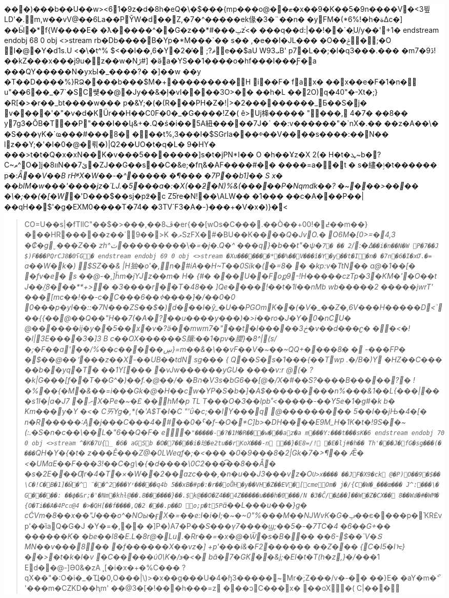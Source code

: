 ���)���b��U��w><61�9z�d�8h�eQ�\�$���{mp���o@��ޓ�x��9�K��5�9n����V�<3빂LD'�.m,w��vV@��6La��PY̆W�d��Z,�7�^�����ek㑰�3�¨��n�
�yFM�(*6%!�h�ةΔc�] ��Ӹ�*f{W����E� �ƛ�����^��G�z��*#���ݐz֗<�
���q��d:|��!��`�ֶU/y��'+1� endstream endobj 68 0 obj <>stream
rb�Db����B�Yp�*M���`�� s�� ,�e��I�JL��� �O��ݲ�;�O I�@�Y�d1s.U <�\�t^%
$<��l��,6�Y�2�̕� ;?ޘe��$aU Wܝ93B' p7�L��;�l�q3���.���
�m7�ڐ9!��kZ���x���j9u�z��w�Nڙ#] �ӛa�YS��1����o�hf���I���Ƒ�a
���QY�����N�yxЫ�_����?� �]��w ��y �T��D����%}RՁ����b���$M�+���������H
i��F� fa⃤x� ��x��e�F�1�n�
u"��6��_�7`�SC썢��@�Jy��&�ļ�vI����3O >�� ��h�L
��2O)q�40"�-Xt�;}�R[�>�r��_bt����w���
p�&Y;�(�(R���PH�Z�!|>�2���������_Ƃ��S�j�
v����'�"�v�d�KÜr��H��C0F�0�_�G����!Z�( ê>Uj栙����� "���, 4�7� ��8��
y7g3�ŎB�T��P"���I��կ&+�.Q�ś�i��5A紐�����7J�` ��:v������"�`nX�.��
��z�A��\� �S���γK�`ҩ���#���8� ���t%,3���I�$SGrIa���ⱇ��V����s����:��N��
l܎z��Υ;�'�I�0�@�뢲�)|Q2��UO�t�q�L� 9�HY�
���>t�t�Q� x�xN��K�v���5�������]s�t�jPN*I�� O �h��Ұz�X 2(�
H�t�ܛ~b�?C~ޠ^O�]j�8װN ��7ێ�ZJ��G��s��C�&e;�fԥ&�AF����#�� ����=a��t  �
s�繣�ٳ�t������ p�:*Ǟ��V��B rHʶX�W��-�^����� �¶��� �7P��b1]�� S x�
��bIM�w���'����jz�΄LJ.�5���a�:�X(��ƻ�N)%&(�����P�Nqmdk��? �~���>����
�\�;��(�[�W*�'D���$��sj�p߶�c Z5֫re�N!��\ALW�� �1���
��c�A���P��|��qH�� $'�g�EXM0����T�74� �3TV´F3�A�-}���+�V�x�)}�٘<
>CO=U��s|�fTIlC"��$�>���,��ڦ8�er{��[wOs�C���\.��Ò��+߄�!00��m��}���HR�����z��΄9��>K
�ލSzFX�#�BU��K��_��Q�JvO.� O6M�[0>=�4,3 �₡�gˬ���Z��
zh^ٽ���������_\�_=�j�.Q�^ ���q}�b��t"�ψ�ߡ�:/`2 �� �޹7��i�n��N�W
P�7��J$)F���PQrCJ8�0ʕG� endstream endobj 69 0 obj <>stream
�Xu������ �*��%��V���î�Y �y��t�Iׯ԰�n� �7n�6�I�xƠ.�=`*a��W�k�) $SZ��&
|H㹨�o'�, n�#iA��H~T��0Sik�(�=8� � �kp:v�TtN�� a@�1��[�* �fv�e� s
��@-�,]ȟm�jYJz��m� H� {#� ���U��Foք9-!H�����czTp�3�KM�'�O��t
J��/֦8���**+>� �3����r��T�48�� ]Qe����!��t�1l��nMb wb�����2 �����jwrT'
���[mc��!��-c�C���6��ߦ����]�/0�0��
0���p؜�yI��::�7N���ZS��$�)d���l�ŷ_�U��PGOmK��(�V�_��Z�,6V���H�����D<`⤊��{{��@��Q��"H��7(� A�?��u����y���)�>i��ro�J�Y�0�nCU�
@������ĳ�y��5��x�v�?ӛ��mwm7�"��t �l�����3ڂ�v��d���ʗ�
��<�!�l|3E����3�]3 B
c��OX������S䑋:��1�pv�䑍}�8^|(s/�;�F��a'��/%��c�����ڛ}=m��&�\��vF��V�~��~QQ+����8׃�
� -���FP� �$��@��՚���z��X*-��UB��tdN sg��� { Q��S�s�1���{��Twp
.�/B�)Y �HZ��C��� ��b��yq�T� ��1Y[��� �vJw������yGU� ����v:r @(�
\?�k|G���[f��T��G^�)��f.�@��/� �Bה�V*3s�bG6��[@�/X�#��S?����B�����?�
!�%��{�M�&��=i���Gk�@�H��cw�YP�S�b�]�A$���������n%���\&1��L{���|���s1I�|a�Jށ�
7X�Pe�~�£ ��hM�p TL T���O�3��lpb˚*<�����-��Y5e�1*�g#�k b� Km���y�Y �<�
CㄞYg�,*(�'A$T�I�C "'ΰ�c;��IY���q @��������� 5��I��jЊ�4�[�
n�Rّ�����:Ą�j���C���4�#��0�ˁ�f-�O�*C]b>�DH����E9M_H�1K�t�!9S��~(:.�S�n�c��\��L�"6��Q�F�
e�`"�����-�?�1M�R���w���az�a m���Y:���t���sK�6 endstream endobj 70 0
obj <>stream ^�K�7U{_ �6� aGSb �O�7�� ��i�玱�e2tu��rKoX���-n
��}�E8=/! �E�lj#�h�� Th'���J�fG�sg���(����`QH�Y�{�t�
z���Ê���Z@�0LWeqf�;�<��� �0ׁ�9���8�2|Gk�7�>¶�� Ǣ�
<�UMaE��F���3!��C�g\�{�d����\0C2���͡ ��8��Å�
�s�2E���Ƣr�4�T�×�W��2��azc���,�n�u� �J3���vz�O`U>x���� ��JF�X9�ck
@�P)O��9�$��\C�!C�B�1]�Ӹ�^ ¨��^2���Yʸ�����q4b
5��xB�#p�:�r��oŮH�y��VH�Z��EV�[cmeOm� j�/{C�W�_���œ���
J^:���\�G�����:
��ф�&r;�'�Nm�khƚ@��.8������}��.$ k@ ��O�Z4��4Z�����u���h�0���/N
�3 �Ĉ/�Δ��]��W�Z�CX�� 8��Wުa�#�WM�{O�Ti��A�4Pc⩅@4 �>�QH[��f����,Q�2
���.p��D o;p�t5P`ä��L���u���}g�
cĊVm�8��x��"J���o^�NOы�ӻX�=��e:I�i�I;�~�~0"%���M��NJWvK�G�ݡ�_�є����p�ҠR£v p'��ȉaQ�G�J
�Y�=�,�� �]P�)A7�P�_�S���γ7���ׄ�ϣ;��5�-�7TC�4 �6��G+�� ������K�
�be��l8�E.L�8r@�Lu.�Rr��=�x�@�Ѿ�s�B��� ��6-$��`V�Տ MN��v���8��
�f������X��vz�] +р'���i&�F2������ ��Z��� {C�I5�Iᡄ}��>�t�k�l�v
�*C�����ύ0\K�/϶�<� bâ�7�GK�׽�&j;�El�t�T(h�z,*}�/_���1 Ed��@-]Ә0&�zA
˛[�i�x�+�%C���
?qX��"�:O�i�_�Ҵ�0,O���|\\)>�x��g���U�4�ɧ3�����~Mr�;Z���/v�-�� ��} E�
�aY�m�ޯ '���m�CZKD��ԧm' ��@3�[�!���h���=z ���ͻ\C���x� ��oX�( C|���
